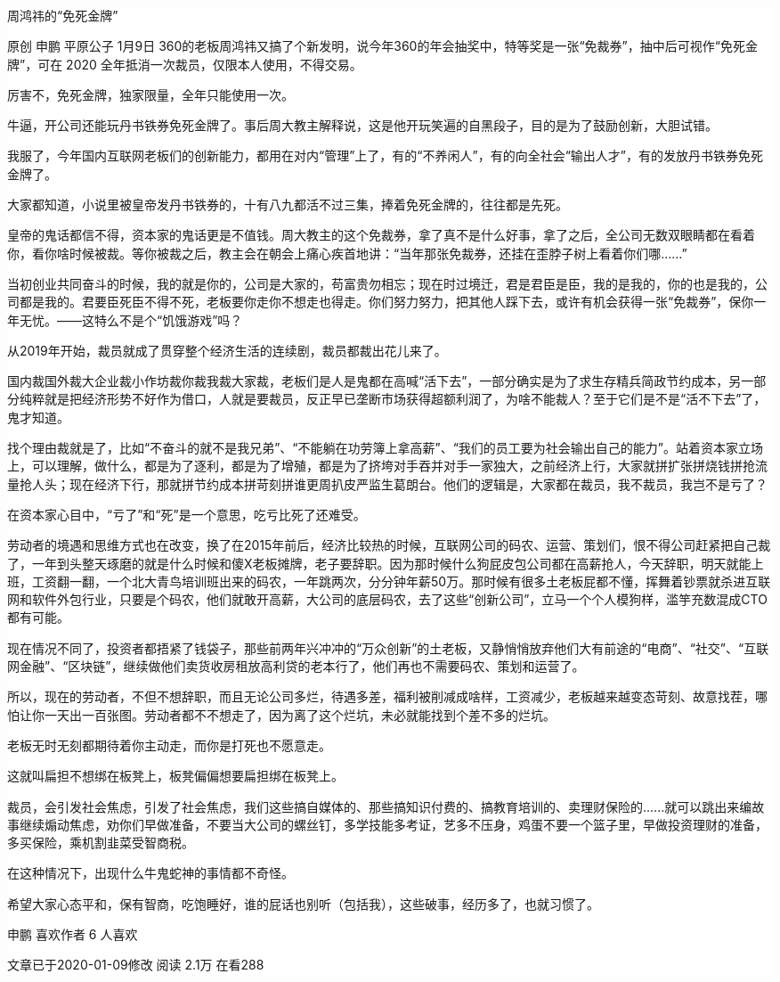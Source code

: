 周鸿祎的“免死金牌”

原创 申鹏  平原公子  1月9日
360的老板周鸿祎又搞了个新发明，说今年360的年会抽奖中，特等奖是一张“免裁券”，抽中后可视作“免死金牌”，可在 2020 全年抵消一次裁员，仅限本人使用，不得交易。

厉害不，免死金牌，独家限量，全年只能使用一次。



牛逼，开公司还能玩丹书铁券免死金牌了。事后周大教主解释说，这是他开玩笑遍的自黑段子，目的是为了鼓励创新，大胆试错。

我服了，今年国内互联网老板们的创新能力，都用在对内“管理”上了，有的“不养闲人”，有的向全社会“输出人才”，有的发放丹书铁券免死金牌了。

大家都知道，小说里被皇帝发丹书铁券的，十有八九都活不过三集，捧着免死金牌的，往往都是先死。



皇帝的鬼话都信不得，资本家的鬼话更是不值钱。周大教主的这个免裁券，拿了真不是什么好事，拿了之后，全公司无数双眼睛都在看着你，看你啥时候被裁。等你被裁之后，教主会在朝会上痛心疾首地讲：“当年那张免裁券，还挂在歪脖子树上看着你们哪……”

当初创业共同奋斗的时候，我的就是你的，公司是大家的，苟富贵勿相忘；现在时过境迁，君是君臣是臣，我的是我的，你的也是我的，公司都是我的。君要臣死臣不得不死，老板要你走你不想走也得走。你们努力努力，把其他人踩下去，或许有机会获得一张“免裁券”，保你一年无忧。——这特么不是个“饥饿游戏”吗？



从2019年开始，裁员就成了贯穿整个经济生活的连续剧，裁员都裁出花儿来了。

国内裁国外裁大企业裁小作坊裁你裁我裁大家裁，老板们是人是鬼都在高喊“活下去”，一部分确实是为了求生存精兵简政节约成本，另一部分纯粹就是把经济形势不好作为借口，人就是要裁员，反正早已垄断市场获得超额利润了，为啥不能裁人？至于它们是不是“活不下去”了，鬼才知道。

找个理由裁就是了，比如“不奋斗的就不是我兄弟”、“不能躺在功劳簿上拿高薪”、“我们的员工要为社会输出自己的能力”。站着资本家立场上，可以理解，做什么，都是为了逐利，都是为了增殖，都是为了挤垮对手吞并对手一家独大，之前经济上行，大家就拼扩张拼烧钱拼抢流量抢人头；现在经济下行，那就拼节约成本拼苛刻拼谁更周扒皮严监生葛朗台。他们的逻辑是，大家都在裁员，我不裁员，我岂不是亏了？

在资本家心目中，“亏了”和“死”是一个意思，吃亏比死了还难受。

劳动者的境遇和思维方式也在改变，换了在2015年前后，经济比较热的时候，互联网公司的码农、运营、策划们，恨不得公司赶紧把自己裁了，一年到头整天琢磨的就是什么时候和傻X老板摊牌，老子要辞职。因为那时候什么狗屁皮包公司都在高薪抢人，今天辞职，明天就能上班，工资翻一翻，一个北大青鸟培训班出来的码农，一年跳两次，分分钟年薪50万。那时候有很多土老板屁都不懂，挥舞着钞票就杀进互联网和软件外包行业，只要是个码农，他们就敢开高薪，大公司的底层码农，去了这些“创新公司”，立马一个个人模狗样，滥竽充数混成CTO都有可能。

现在情况不同了，投资者都捂紧了钱袋子，那些前两年兴冲冲的“万众创新”的土老板，又静悄悄放弃他们大有前途的“电商”、“社交”、“互联网金融”、“区块链”，继续做他们卖货收房租放高利贷的老本行了，他们再也不需要码农、策划和运营了。

所以，现在的劳动者，不但不想辞职，而且无论公司多烂，待遇多差，福利被削减成啥样，工资减少，老板越来越变态苛刻、故意找茬，哪怕让你一天出一百张图。劳动者都不不想走了，因为离了这个烂坑，未必就能找到个差不多的烂坑。

老板无时无刻都期待着你主动走，而你是打死也不愿意走。

这就叫扁担不想绑在板凳上，板凳偏偏想要扁担绑在板凳上。

裁员，会引发社会焦虑，引发了社会焦虑，我们这些搞自媒体的、那些搞知识付费的、搞教育培训的、卖理财保险的......就可以跳出来编故事继续煽动焦虑，劝你们早做准备，不要当大公司的螺丝钉，多学技能多考证，艺多不压身，鸡蛋不要一个篮子里，早做投资理财的准备，多买保险，乘机割韭菜受智商税。

在这种情况下，出现什么牛鬼蛇神的事情都不奇怪。

希望大家心态平和，保有智商，吃饱睡好，谁的屁话也别听（包括我），这些破事，经历多了，也就习惯了。




申鹏
喜欢作者
6 人喜欢

文章已于2020-01-09修改
阅读 2.1万
 在看288
